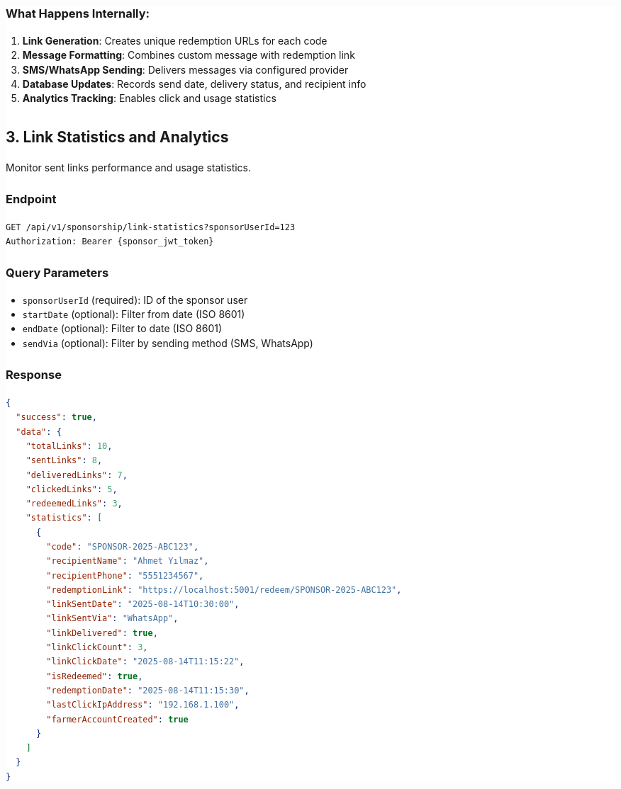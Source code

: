 ### What Happens Internally:
1. **Link Generation**: Creates unique redemption URLs for each code
2. **Message Formatting**: Combines custom message with redemption link
3. **SMS/WhatsApp Sending**: Delivers messages via configured provider
4. **Database Updates**: Records send date, delivery status, and recipient info
5. **Analytics Tracking**: Enables click and usage statistics

## 3. Link Statistics and Analytics

Monitor sent links performance and usage statistics.

### Endpoint
```http
GET /api/v1/sponsorship/link-statistics?sponsorUserId=123
Authorization: Bearer {sponsor_jwt_token}
```

### Query Parameters
- `sponsorUserId` (required): ID of the sponsor user
- `startDate` (optional): Filter from date (ISO 8601)
- `endDate` (optional): Filter to date (ISO 8601)
- `sendVia` (optional): Filter by sending method (SMS, WhatsApp)

### Response
```json
{
  "success": true,
  "data": {
    "totalLinks": 10,
    "sentLinks": 8,
    "deliveredLinks": 7,
    "clickedLinks": 5,
    "redeemedLinks": 3,
    "statistics": [
      {
        "code": "SPONSOR-2025-ABC123",
        "recipientName": "Ahmet Yılmaz",
        "recipientPhone": "5551234567",
        "redemptionLink": "https://localhost:5001/redeem/SPONSOR-2025-ABC123",
        "linkSentDate": "2025-08-14T10:30:00",
        "linkSentVia": "WhatsApp",
        "linkDelivered": true,
        "linkClickCount": 3,
        "linkClickDate": "2025-08-14T11:15:22",
        "isRedeemed": true,
        "redemptionDate": "2025-08-14T11:15:30",
        "lastClickIpAddress": "192.168.1.100",
        "farmerAccountCreated": true
      }
    ]
  }
}
```
